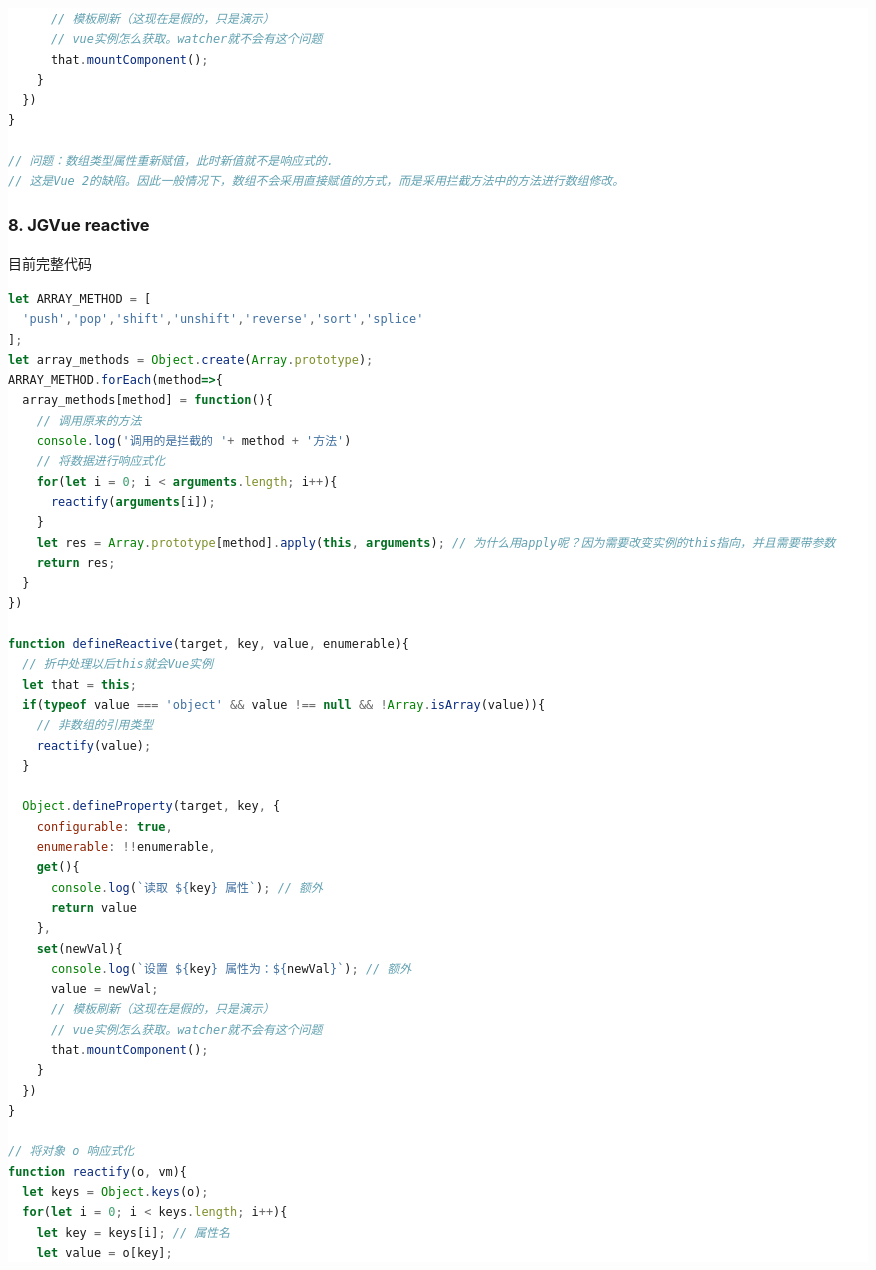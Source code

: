 ```javascript
      // 模板刷新（这现在是假的，只是演示）
      // vue实例怎么获取。watcher就不会有这个问题
      that.mountComponent();
    }
  })
}

// 问题：数组类型属性重新赋值，此时新值就不是响应式的.
// 这是Vue 2的缺陷。因此一般情况下，数组不会采用直接赋值的方式，而是采用拦截方法中的方法进行数组修改。
```

### 8. JGVue reactive

目前完整代码

```javascript
let ARRAY_METHOD = [
  'push','pop','shift','unshift','reverse','sort','splice'
];
let array_methods = Object.create(Array.prototype);
ARRAY_METHOD.forEach(method=>{
  array_methods[method] = function(){
    // 调用原来的方法
    console.log('调用的是拦截的 '+ method + '方法')
    // 将数据进行响应式化
    for(let i = 0; i < arguments.length; i++){
      reactify(arguments[i]);
    }
    let res = Array.prototype[method].apply(this, arguments); // 为什么用apply呢？因为需要改变实例的this指向，并且需要带参数
    return res;
  }
})

function defineReactive(target, key, value, enumerable){
  // 折中处理以后this就会Vue实例
  let that = this;
  if(typeof value === 'object' && value !== null && !Array.isArray(value)){
    // 非数组的引用类型
    reactify(value);
  }

  Object.defineProperty(target, key, {
    configurable: true,
    enumerable: !!enumerable,
    get(){
      console.log(`读取 ${key} 属性`); // 额外
      return value
    },
    set(newVal){
      console.log(`设置 ${key} 属性为：${newVal}`); // 额外
      value = newVal;
      // 模板刷新（这现在是假的，只是演示）
      // vue实例怎么获取。watcher就不会有这个问题
      that.mountComponent();
    }
  })
}

// 将对象 o 响应式化
function reactify(o, vm){
  let keys = Object.keys(o);
  for(let i = 0; i < keys.length; i++){
    let key = keys[i]; // 属性名
    let value = o[key];
```